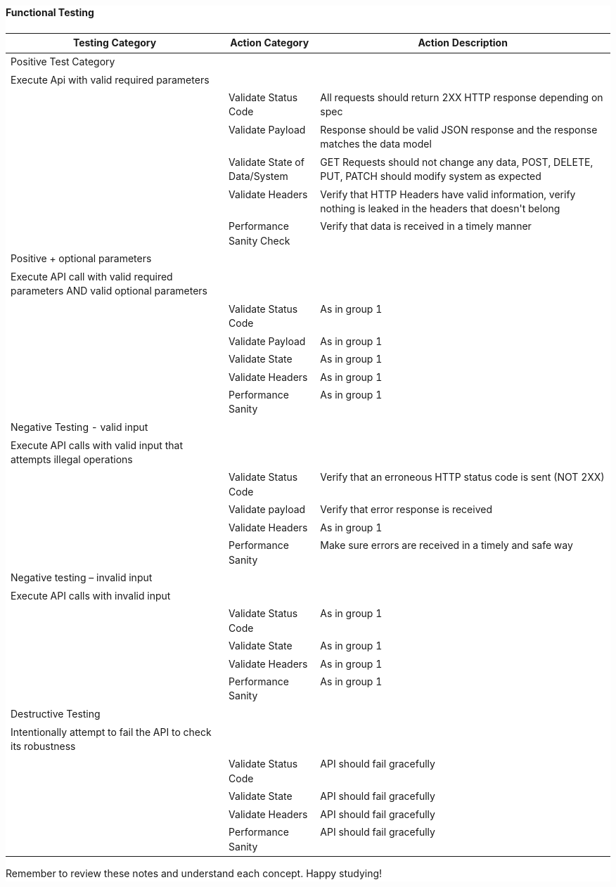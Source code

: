 #### Functional Testing

| Testing Category | Action Category | Action Description |
| ---------------- | --------------- | ------------------ |
| Positive Test Category | | |
| Execute Api with valid required parameters | | |
| | Validate Status Code | All requests should return 2XX HTTP response depending on spec|
| | Validate Payload | Response should be valid JSON response and the response matches the data model |
| | Validate State of Data/System | GET Requests should not change any data, POST, DELETE, PUT, PATCH should modify system as expected |
| | Validate Headers | Verify that HTTP Headers have valid information, verify nothing is leaked in the headers that doesn't belong |
| | Performance Sanity Check | Verify that data is received in a timely manner | 
| Positive + optional parameters | | |
| Execute API call with valid required parameters AND valid optional parameters | | |
| | Validate Status Code | As in group 1|
| | Validate Payload | As in group 1 |
| | Validate State | As in group 1 |
| | Validate Headers | As in group 1 |
| | Performance Sanity | As in group 1 |
| Negative Testing - valid input | | |
| Execute API calls with valid input that attempts illegal operations | | |
| | Validate Status Code | Verify that an erroneous HTTP status code is sent (NOT 2XX) |
| | Validate payload | Verify that error response is received |
| | Validate Headers | As in group 1 |
| | Performance Sanity | Make sure errors are received in a timely and safe way |
| Negative testing – invalid input | | |
| Execute API calls with invalid input | | |
| | Validate Status Code | As in group 1 |
| | Validate State | As in group 1 |
| | Validate Headers | As in group 1 |
| | Performance Sanity | As in group 1 |
| Destructive Testing | | |
| Intentionally attempt to fail the API to check its robustness | | |
| | Validate Status Code | API should fail gracefully |
| | Validate State | API should fail gracefully |
| | Validate Headers | API should fail gracefully |
| | Performance Sanity | API should fail gracefully |




Remember to review these notes and understand each concept. Happy studying!